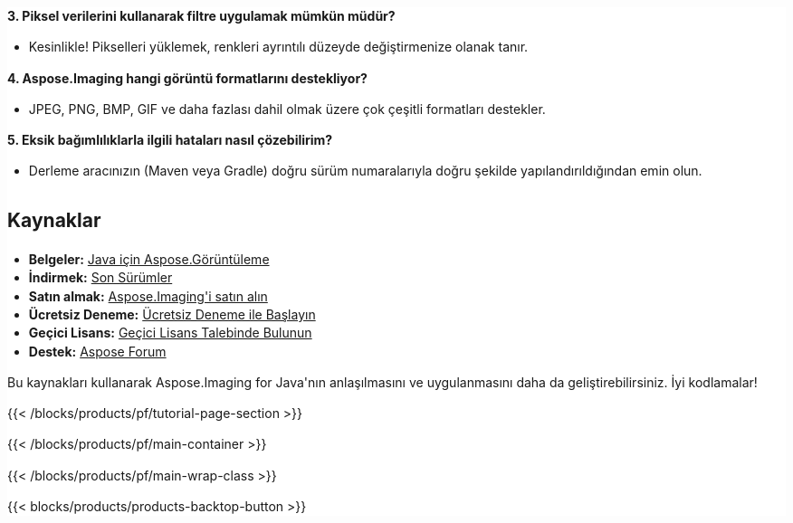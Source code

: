 **3. Piksel verilerini kullanarak filtre uygulamak mümkün müdür?**
   - Kesinlikle! Pikselleri yüklemek, renkleri ayrıntılı düzeyde değiştirmenize olanak tanır.

**4. Aspose.Imaging hangi görüntü formatlarını destekliyor?**
   - JPEG, PNG, BMP, GIF ve daha fazlası dahil olmak üzere çok çeşitli formatları destekler.

**5. Eksik bağımlılıklarla ilgili hataları nasıl çözebilirim?**
   - Derleme aracınızın (Maven veya Gradle) doğru sürüm numaralarıyla doğru şekilde yapılandırıldığından emin olun.

## Kaynaklar

- **Belgeler:** [Java için Aspose.Görüntüleme](https://reference.aspose.com/imaging/java/)
- **İndirmek:** [Son Sürümler](https://releases.aspose.com/imaging/java/)
- **Satın almak:** [Aspose.Imaging'i satın alın](https://purchase.aspose.com/buy)
- **Ücretsiz Deneme:** [Ücretsiz Deneme ile Başlayın](https://releases.aspose.com/imaging/java/)
- **Geçici Lisans:** [Geçici Lisans Talebinde Bulunun](https://purchase.aspose.com/temporary-license/)
- **Destek:** [Aspose Forum](https://forum.aspose.com/c/imaging/10)

Bu kaynakları kullanarak Aspose.Imaging for Java'nın anlaşılmasını ve uygulanmasını daha da geliştirebilirsiniz. İyi kodlamalar!

{{< /blocks/products/pf/tutorial-page-section >}}

{{< /blocks/products/pf/main-container >}}

{{< /blocks/products/pf/main-wrap-class >}}

{{< blocks/products/products-backtop-button >}}